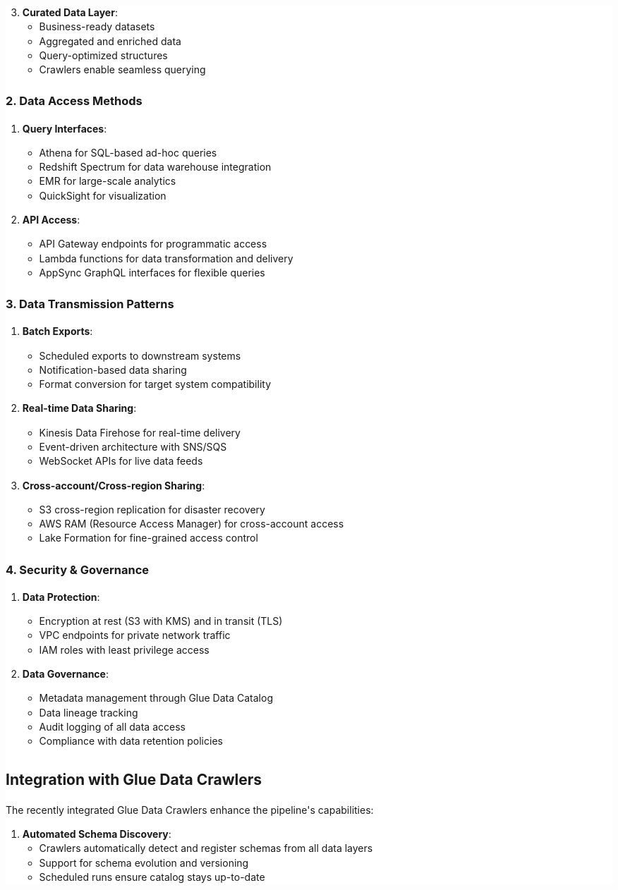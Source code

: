 3. **Curated Data Layer**:
   - Business-ready datasets
   - Aggregated and enriched data
   - Query-optimized structures
   - Crawlers enable seamless querying

### 2. Data Access Methods

1. **Query Interfaces**:
   - Athena for SQL-based ad-hoc queries
   - Redshift Spectrum for data warehouse integration
   - EMR for large-scale analytics
   - QuickSight for visualization

2. **API Access**:
   - API Gateway endpoints for programmatic access
   - Lambda functions for data transformation and delivery
   - AppSync GraphQL interfaces for flexible queries

### 3. Data Transmission Patterns

1. **Batch Exports**:
   - Scheduled exports to downstream systems
   - Notification-based data sharing
   - Format conversion for target system compatibility

2. **Real-time Data Sharing**:
   - Kinesis Data Firehose for real-time delivery
   - Event-driven architecture with SNS/SQS
   - WebSocket APIs for live data feeds

3. **Cross-account/Cross-region Sharing**:
   - S3 cross-region replication for disaster recovery
   - AWS RAM (Resource Access Manager) for cross-account access
   - Lake Formation for fine-grained access control

### 4. Security & Governance

1. **Data Protection**:
   - Encryption at rest (S3 with KMS) and in transit (TLS)
   - VPC endpoints for private network traffic
   - IAM roles with least privilege access

2. **Data Governance**:
   - Metadata management through Glue Data Catalog
   - Data lineage tracking
   - Audit logging of all data access
   - Compliance with data retention policies

## Integration with Glue Data Crawlers

The recently integrated Glue Data Crawlers enhance the pipeline's capabilities:

1. **Automated Schema Discovery**:
   - Crawlers automatically detect and register schemas from all data layers
   - Support for schema evolution and versioning
   - Scheduled runs ensure catalog stays up-to-date
